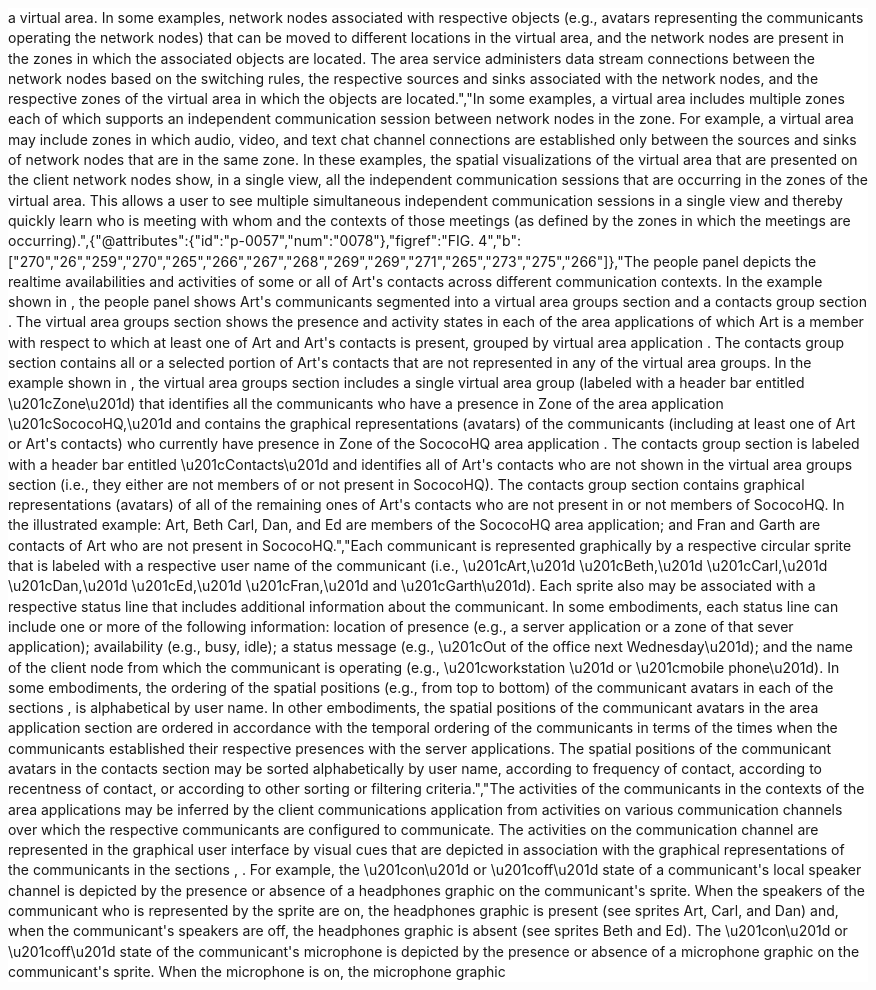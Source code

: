 a virtual area. In some examples, network nodes associated with respective objects (e.g., avatars representing the communicants operating the network nodes) that can be moved to different locations in the virtual area, and the network nodes are present in the zones in which the associated objects are located. The area service administers data stream connections between the network nodes based on the switching rules, the respective sources and sinks associated with the network nodes, and the respective zones of the virtual area in which the objects are located.","In some examples, a virtual area includes multiple zones each of which supports an independent communication session between network nodes in the zone. For example, a virtual area may include zones in which audio, video, and text chat channel connections are established only between the sources and sinks of network nodes that are in the same zone. In these examples, the spatial visualizations of the virtual area that are presented on the client network nodes show, in a single view, all the independent communication sessions that are occurring in the zones of the virtual area. This allows a user to see multiple simultaneous independent communication sessions in a single view and thereby quickly learn who is meeting with whom and the contexts of those meetings (as defined by the zones in which the meetings are occurring).",{"@attributes":{"id":"p-0057","num":"0078"},"figref":"FIG. 4","b":["270","26","259","270","265","266","267","268","269","269","271","265","273","275","266"]},"The people panel  depicts the realtime availabilities and activities of some or all of Art's contacts across different communication contexts. In the example shown in , the people panel  shows Art's communicants segmented into a virtual area groups section  and a contacts group section . The virtual area groups  section shows the presence and activity states in each of the area applications  of which Art is a member with respect to which at least one of Art and Art's contacts is present, grouped by virtual area application . The contacts group section  contains all or a selected portion of Art's contacts that are not represented in any of the virtual area groups. In the example shown in , the virtual area groups section  includes a single virtual area group (labeled with a header bar  entitled \u201cZone\u201d) that identifies all the communicants who have a presence in Zone of the area application \u201cSococoHQ,\u201d and contains the graphical representations (avatars) of the communicants (including at least one of Art or Art's contacts) who currently have presence in Zone of the SococoHQ area application . The contacts group section  is labeled with a header bar  entitled \u201cContacts\u201d and identifies all of Art's contacts who are not shown in the virtual area groups section  (i.e., they either are not members of or not present in SococoHQ). The contacts group section  contains graphical representations (avatars) of all of the remaining ones of Art's contacts who are not present in or not members of SococoHQ. In the illustrated example: Art, Beth Carl, Dan, and Ed are members of the SococoHQ area application; and Fran and Garth are contacts of Art who are not present in SococoHQ.","Each communicant is represented graphically by a respective circular sprite that is labeled with a respective user name of the communicant (i.e., \u201cArt,\u201d \u201cBeth,\u201d \u201cCarl,\u201d \u201cDan,\u201d \u201cEd,\u201d \u201cFran,\u201d and \u201cGarth\u201d). Each sprite also may be associated with a respective status line that includes additional information about the communicant. In some embodiments, each status line can include one or more of the following information: location of presence (e.g., a server application or a zone of that sever application); availability (e.g., busy, idle); a status message (e.g., \u201cOut of the office next Wednesday\u201d); and the name of the client node from which the communicant is operating (e.g., \u201cworkstation \u201d or \u201cmobile phone\u201d). In some embodiments, the ordering of the spatial positions (e.g., from top to bottom) of the communicant avatars in each of the sections ,  is alphabetical by user name. In other embodiments, the spatial positions of the communicant avatars in the area application section  are ordered in accordance with the temporal ordering of the communicants in terms of the times when the communicants established their respective presences with the server applications. The spatial positions of the communicant avatars in the contacts section  may be sorted alphabetically by user name, according to frequency of contact, according to recentness of contact, or according to other sorting or filtering criteria.","The activities of the communicants in the contexts of the area applications  may be inferred by the client communications application from activities on various communication channels over which the respective communicants are configured to communicate. The activities on the communication channel are represented in the graphical user interface  by visual cues that are depicted in association with the graphical representations of the communicants in the sections , . For example, the \u201con\u201d or \u201coff\u201d state of a communicant's local speaker channel is depicted by the presence or absence of a headphones graphic  on the communicant's sprite. When the speakers of the communicant who is represented by the sprite are on, the headphones graphic  is present (see sprites Art, Carl, and Dan) and, when the communicant's speakers are off, the headphones graphic  is absent (see sprites Beth and Ed). The \u201con\u201d or \u201coff\u201d state of the communicant's microphone is depicted by the presence or absence of a microphone graphic  on the communicant's sprite. When the microphone is on, the microphone graphic